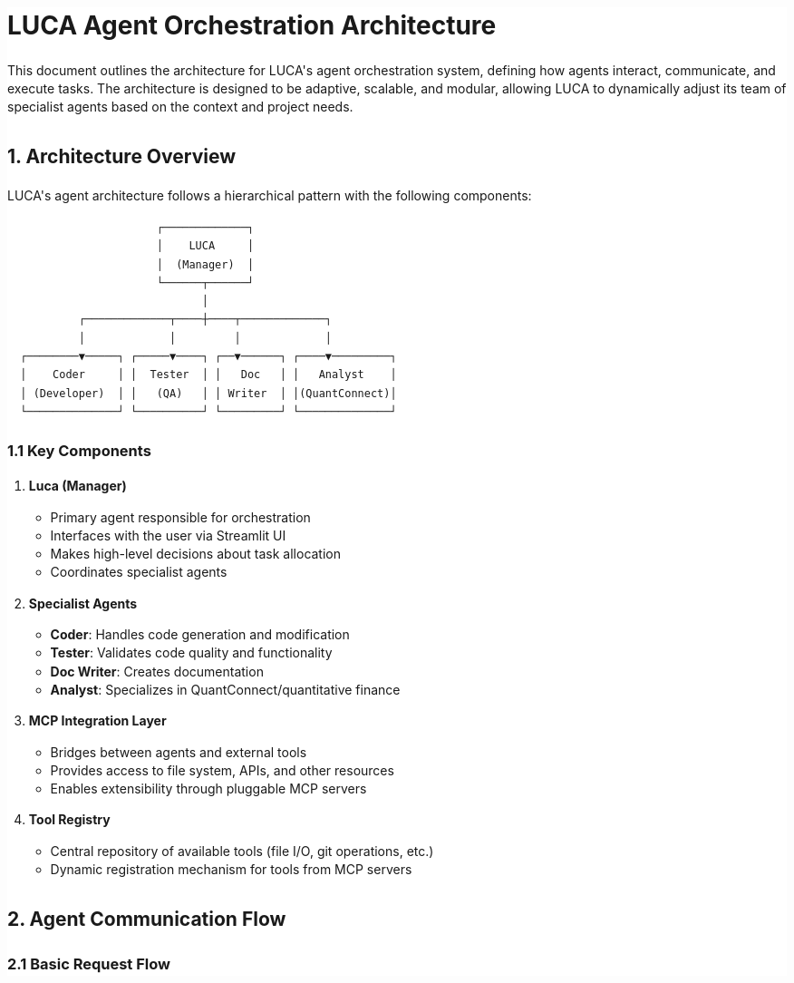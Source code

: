 # LUCA Agent Orchestration Architecture

This document outlines the architecture for LUCA's agent orchestration system, defining how agents interact, communicate, and execute tasks. The architecture is designed to be adaptive, scalable, and modular, allowing LUCA to dynamically adjust its team of specialist agents based on the context and project needs.

## 1. Architecture Overview

LUCA's agent architecture follows a hierarchical pattern with the following components:

```
                       ┌─────────────┐
                       │    LUCA     │
                       │  (Manager)  │
                       └──────┬──────┘
                              │
           ┌─────────────┬────┼────┬─────────────┐
           │             │         │             │
  ┌────────▼─────┐ ┌─────▼────┐ ┌──▼──────┐ ┌────▼─────────┐
  │    Coder     │ │  Tester  │ │   Doc   │ │   Analyst    │
  │ (Developer)  │ │   (QA)   │ │ Writer  │ │(QuantConnect)│
  └──────────────┘ └──────────┘ └─────────┘ └──────────────┘
```

### 1.1 Key Components

1. **Luca (Manager)**
   - Primary agent responsible for orchestration
   - Interfaces with the user via Streamlit UI
   - Makes high-level decisions about task allocation
   - Coordinates specialist agents

2. **Specialist Agents**
   - **Coder**: Handles code generation and modification
   - **Tester**: Validates code quality and functionality
   - **Doc Writer**: Creates documentation
   - **Analyst**: Specializes in QuantConnect/quantitative finance

3. **MCP Integration Layer**
   - Bridges between agents and external tools
   - Provides access to file system, APIs, and other resources
   - Enables extensibility through pluggable MCP servers

4. **Tool Registry**
   - Central repository of available tools (file I/O, git operations, etc.)
   - Dynamic registration mechanism for tools from MCP servers

## 2. Agent Communication Flow

### 2.1 Basic Request Flow

